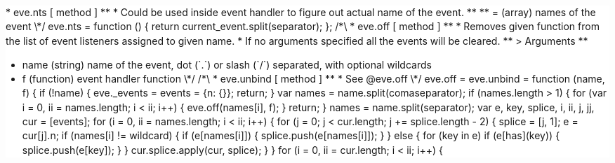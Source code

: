 \* eve.nts
\[ method \]
\*\*
\* Could be used inside event handler to figure out actual name of the event.
\*\*
\*\*
= (array) names of the event
\\\*/
eve.nts = function () {
return current\_event.split(separator);
};
/\*\\
\* eve.off
\[ method \]
\*\*
\* Removes given function from the list of event listeners assigned to given name.
\* If no arguments specified all the events will be cleared.
\*\*
\> Arguments
\*\*
- name (string) name of the event, dot (\`.\`) or slash (\`/\`) separated, with optional wildcards
- f (function) event handler function
\\\*/
/\*\\
\* eve.unbind
\[ method \]
\*\*
\* See @eve.off
\\\*/
eve.off = eve.unbind = function (name, f) {
if (!name) {
eve.\_events = events = {n: {}};
return;
}
var names = name.split(comaseparator);
if (names.length \> 1) {
for (var i = 0, ii = names.length; i < ii; i++) {
eve.off(names\[i\], f);
}
return;
}
names = name.split(separator);
var e,
key,
splice,
i, ii, j, jj,
cur = \[events\];
for (i = 0, ii = names.length; i < ii; i++) {
for (j = 0; j < cur.length; j += splice.length - 2) {
splice = \[j, 1\];
e = cur\[j\].n;
if (names\[i\] != wildcard) {
if (e\[names\[i\]\]) {
splice.push(e\[names\[i\]\]);
}
} else {
for (key in e) if (e\[has\](key)) {
splice.push(e\[key\]);
}
}
cur.splice.apply(cur, splice);
}
}
for (i = 0, ii = cur.length; i < ii; i++) {